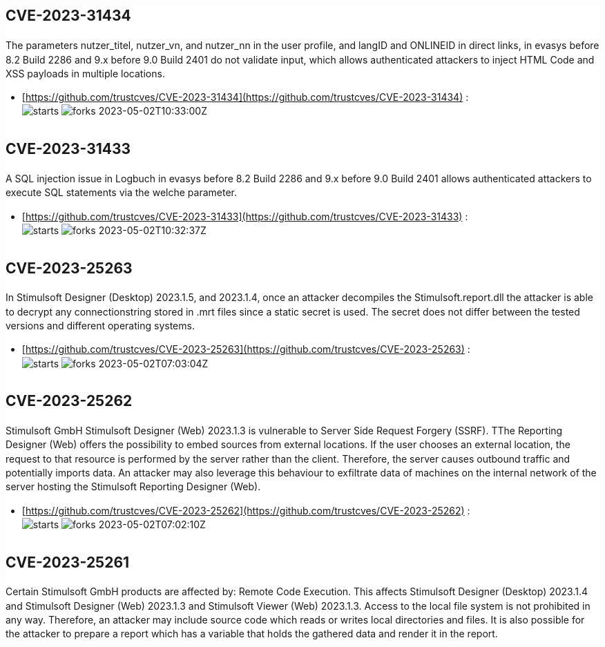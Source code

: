 ## CVE-2023-31434
 The parameters nutzer_titel, nutzer_vn, and nutzer_nn in the user profile, and langID and ONLINEID in direct links, in evasys before 8.2 Build 2286 and 9.x before 9.0 Build 2401 do not validate input, which allows authenticated attackers to inject HTML Code and XSS payloads in multiple locations.

- [https://github.com/trustcves/CVE-2023-31434](https://github.com/trustcves/CVE-2023-31434) :  
![starts](https://img.shields.io/github/stars/trustcves/CVE-2023-31434.svg) 
![forks](https://img.shields.io/github/forks/trustcves/CVE-2023-31434.svg) 
2023-05-02T10:33:00Z

## CVE-2023-31433
 A SQL injection issue in Logbuch in evasys before 8.2 Build 2286 and 9.x before 9.0 Build 2401 allows authenticated attackers to execute SQL statements via the welche parameter.

- [https://github.com/trustcves/CVE-2023-31433](https://github.com/trustcves/CVE-2023-31433) :  
![starts](https://img.shields.io/github/stars/trustcves/CVE-2023-31433.svg) 
![forks](https://img.shields.io/github/forks/trustcves/CVE-2023-31433.svg) 
2023-05-02T10:32:37Z

## CVE-2023-25263
 In Stimulsoft Designer (Desktop) 2023.1.5, and 2023.1.4, once an attacker decompiles the Stimulsoft.report.dll the attacker is able to decrypt any connectionstring stored in .mrt files since a static secret is used. The secret does not differ between the tested versions and different operating systems.

- [https://github.com/trustcves/CVE-2023-25263](https://github.com/trustcves/CVE-2023-25263) :  
![starts](https://img.shields.io/github/stars/trustcves/CVE-2023-25263.svg) 
![forks](https://img.shields.io/github/forks/trustcves/CVE-2023-25263.svg) 
2023-05-02T07:03:04Z

## CVE-2023-25262
 Stimulsoft GmbH Stimulsoft Designer (Web) 2023.1.3 is vulnerable to Server Side Request Forgery (SSRF). TThe Reporting Designer (Web) offers the possibility to embed sources from external locations. If the user chooses an external location, the request to that resource is performed by the server rather than the client. Therefore, the server causes outbound traffic and potentially imports data. An attacker may also leverage this behaviour to exfiltrate data of machines on the internal network of the server hosting the Stimulsoft Reporting Designer (Web).

- [https://github.com/trustcves/CVE-2023-25262](https://github.com/trustcves/CVE-2023-25262) :  
![starts](https://img.shields.io/github/stars/trustcves/CVE-2023-25262.svg) 
![forks](https://img.shields.io/github/forks/trustcves/CVE-2023-25262.svg) 
2023-05-02T07:02:10Z

## CVE-2023-25261
 Certain Stimulsoft GmbH products are affected by: Remote Code Execution. This affects Stimulsoft Designer (Desktop) 2023.1.4 and Stimulsoft Designer (Web) 2023.1.3 and Stimulsoft Viewer (Web) 2023.1.3. Access to the local file system is not prohibited in any way. Therefore, an attacker may include source code which reads or writes local directories and files. It is also possible for the attacker to prepare a report which has a variable that holds the gathered data and render it in the report.
